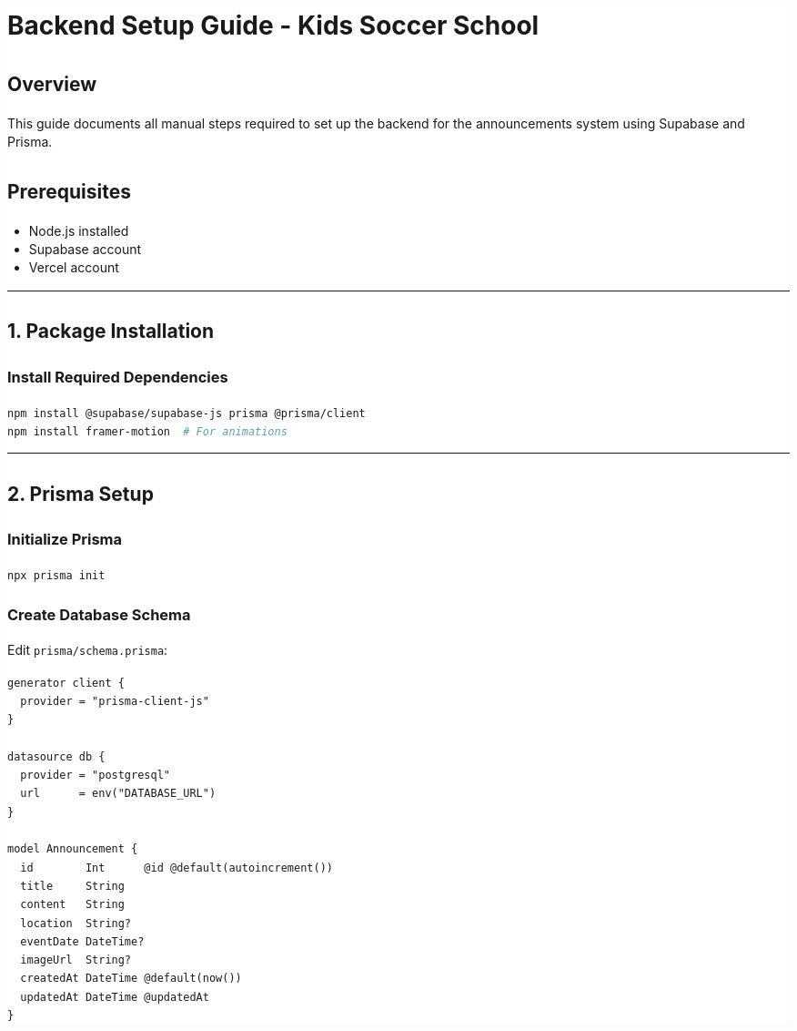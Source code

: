 # Backend Setup Guide - Kids Soccer School

## Overview
This guide documents all manual steps required to set up the backend for the announcements system using Supabase and Prisma.

## Prerequisites
- Node.js installed
- Supabase account
- Vercel account

---

## 1. Package Installation

### Install Required Dependencies
```bash
npm install @supabase/supabase-js prisma @prisma/client
npm install framer-motion  # For animations
```

---

## 2. Prisma Setup

### Initialize Prisma
```bash
npx prisma init
```

### Create Database Schema
Edit `prisma/schema.prisma`:
```prisma
generator client {
  provider = "prisma-client-js"
}

datasource db {
  provider = "postgresql"
  url      = env("DATABASE_URL")
}

model Announcement {
  id        Int      @id @default(autoincrement())
  title     String
  content   String
  location  String?
  eventDate DateTime?
  imageUrl  String?
  createdAt DateTime @default(now())
  updatedAt DateTime @updatedAt
}
```
